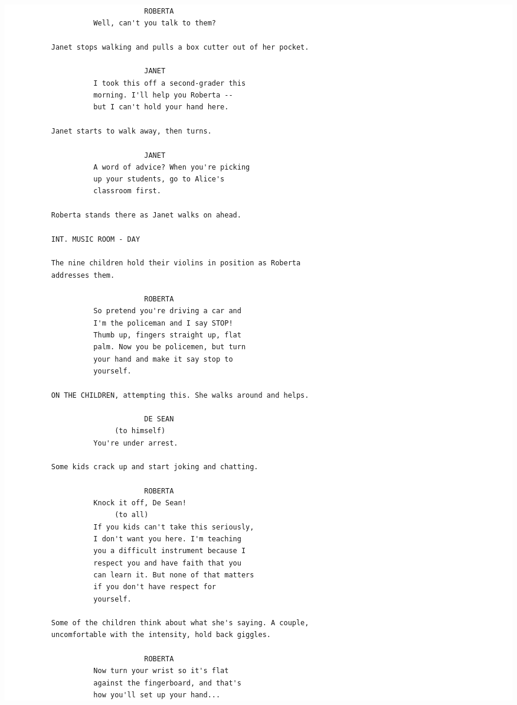                                      ROBERTA
                         Well, can't you talk to them?

               Janet stops walking and pulls a box cutter out of her pocket.

                                     JANET
                         I took this off a second-grader this 
                         morning. I'll help you Roberta -- 
                         but I can't hold your hand here.

               Janet starts to walk away, then turns.

                                     JANET
                         A word of advice? When you're picking 
                         up your students, go to Alice's 
                         classroom first.

               Roberta stands there as Janet walks on ahead.

               INT. MUSIC ROOM - DAY

               The nine children hold their violins in position as Roberta 
               addresses them.

                                     ROBERTA
                         So pretend you're driving a car and 
                         I'm the policeman and I say STOP! 
                         Thumb up, fingers straight up, flat 
                         palm. Now you be policemen, but turn 
                         your hand and make it say stop to 
                         yourself.

               ON THE CHILDREN, attempting this. She walks around and helps.

                                     DE SEAN
                              (to himself)
                         You're under arrest.

               Some kids crack up and start joking and chatting.

                                     ROBERTA
                         Knock it off, De Sean!
                              (to all)
                         If you kids can't take this seriously, 
                         I don't want you here. I'm teaching 
                         you a difficult instrument because I 
                         respect you and have faith that you 
                         can learn it. But none of that matters 
                         if you don't have respect for 
                         yourself.

               Some of the children think about what she's saying. A couple, 
               uncomfortable with the intensity, hold back giggles.

                                     ROBERTA
                         Now turn your wrist so it's flat 
                         against the fingerboard, and that's 
                         how you'll set up your hand...

